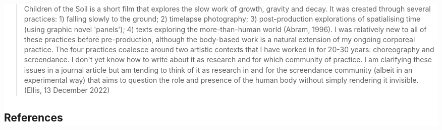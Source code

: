 [^border]: For the sake of simplicity my language re communities of practice implies borders and boundaries that are easily delineated. This is unlikely to be the case, particularly as many or most practice researchers will be working across and between the porous boundaries of artistic disciplines. Those borderline epistemic cases which challenge our researchful contributions are fecund zones of understanding and change. The nature of borders is richly theorised; for instance Richard Sennett in sociology[@sennett-2012-together], Andreas Weber[in @close-2022-poetics] or Jamie Hekcert[in@sleigh-2022-relationships] in ecology, Saarnivaara in philosophy of art[@saarnivaara-2003-art], and Paolo Garbolino in practice research[@garbolino-2013-what]. 

[^alys]: Thanks to [Alys Longley](https://profiles.auckland.ac.nz/a-longley) for first introducing me to Pickering's book.

[^git]: Every edit and iteration of this article are available to view on Github at <https://github.com/skellis46/slipbox/blame/master/artistic%20research%20and%20ecosystems.md>

[^phd]: My desire here is not to be overly critical of any one publication or individual, and nor do I stand innocent of similar preoccupations (my PhD was more or less an homage to Bergson).

[^jar]: <https://www.jar-online.net/en/issues/26>

[^system]: Noting here Hannah Close's thinking on systems theory and her ambivalence towards the metaphor of the system that the word 'ecosystem' inherits.[@close-2022-brief]

[^writingforms]: The PRAG report gives a useful overview of writing approaches in practice research[@bulley-2021-report pp.27-30]; see also Borgdorff re experimental written forms outside of academic conventions[@borgdorff-2012-conflict pp.167-168] and Nelson's overview of the role of more conventional complementary writing.[@nelson-2013-practice] 

[^fashion]: The organisers used the word _research_ in the call for proposals, and I note here the currency of the term in the professional arts world. My experience is that in that context the word usually implies 'not making a work'.  

[^nahr]: Nature, Art, Habitat Residency (theme: soil): <https://nahr.it/2022-Theme>

[^300]: I was required to write a 300 word summary and I quickly wrote the following (in about 20 minutes):

> Children of the Soil is a short film that explores the slow work of growth, gravity and decay. It was created through several practices: 1) falling slowly to the ground; 2) timelapse photography; 3) post-production explorations of spatialising time (using graphic novel 'panels'); 4) texts exploring the more-than-human world (Abram, 1996). I was relatively new to all of these practices before pre-production, although the body-based work is a natural extension of my ongoing corporeal practice. The four practices coalesce around two artistic contexts that I have worked in for 20-30 years: choreography and screendance. I don't yet know how to write about it as research and for which community of practice. I am clarifying these issues in a journal article but am tending to think of it as research in and for the screendance community (albeit in an experimental way) that aims to question the role and presence of the human body without simply rendering it invisible. (Ellis, 13 December 2022) 

[^thatthing]: I have previously discussed epistemic affordances and unfinished thinking in _That Thing Produced_[@ellis-2018-that] and _Corporeal Epistemics_[@ellis-2020-corporeal].

[^harford]: The premise of the public assessment of research is for a panel of peers to do its best to assess the quality of research; by which I am encouraged to infer that some artistic practices (or at least how they are presented for REF in this case) must be more researchful than others. In many respects, it is inevitable that a process like REF will change the behaviours of those it involves: "The trouble is that when we start quantifying and measuring everything, we soon begin to change the world to fit the way we measure it."[@harford-2016-messy n.pag.] This article is not about the nature of quantification and measurement and how they shape practices and processes; rather my hunch is that the nature of artistic practice has been more powerfully shaped by the shift from professional to academic contexts. Art does not need practice research but practice research is dependent on art. Is 'better art' made because of practice research? If the answer is 'no' then what are we doing other than greasing the machinery of the academy? 

[^publication]: I don't think this necessarily holds for PhDs by publication. These processes often bypass the messy, complex and emergent nature of practice research methods.

[^thomson]: Now Emeritus Professor of Drama at Exeter University.

[^parip]: [bristol.ac.uk/parip/](https://www.bristol.ac.uk/parip/)

[^list]: _The Standing Conference of University Drama Departments_: <https://scudd.org.uk/members/scudd-mailing-list/>

[^ref]: [ref.ac.uk](https://www.ref.ac.uk). In Australia this evaluation process is called _Excellence in Research in Australia_ and in New Zealand it is the _Performance-Based Research Fund_. 

[^anna]: Thanks to Anna Pakes for introducing me to this term.

[^global]: I did global searches of every issue of four journals: Dance Research (in which the word _ecosystem_ is mentioned in only 1 article); Performance Research (mentioned in 82 articles); Choreographic Practices (7 articles including one of my own editorials); and the Journal of Dance and Somatic Practices (14 articles). 

## References




